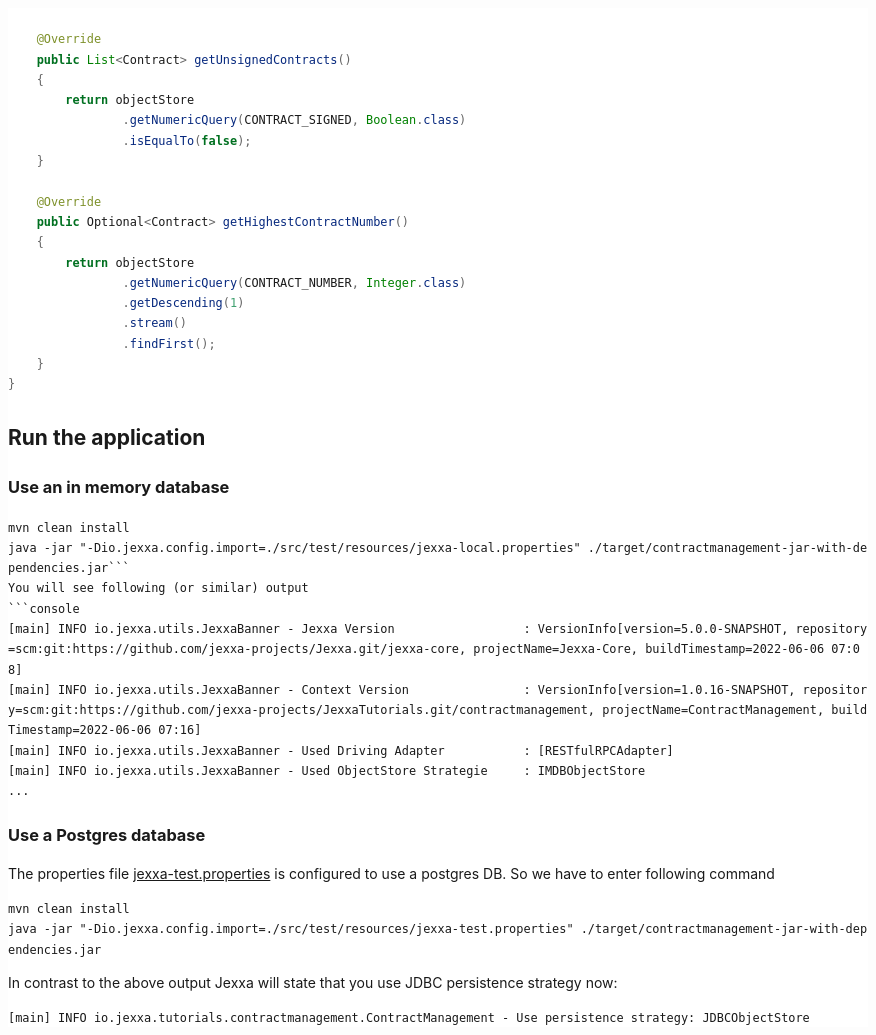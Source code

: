 ```java

    @Override
    public List<Contract> getUnsignedContracts()
    {
        return objectStore
                .getNumericQuery(CONTRACT_SIGNED, Boolean.class)
                .isEqualTo(false);
    }

    @Override
    public Optional<Contract> getHighestContractNumber()
    {
        return objectStore
                .getNumericQuery(CONTRACT_NUMBER, Integer.class)
                .getDescending(1)
                .stream()
                .findFirst();
    }
}
```
## Run the application

### Use an in memory database

```console                                                          
mvn clean install
java -jar "-Dio.jexxa.config.import=./src/test/resources/jexxa-local.properties" ./target/contractmanagement-jar-with-dependencies.jar```
You will see following (or similar) output
```console
[main] INFO io.jexxa.utils.JexxaBanner - Jexxa Version                  : VersionInfo[version=5.0.0-SNAPSHOT, repository=scm:git:https://github.com/jexxa-projects/Jexxa.git/jexxa-core, projectName=Jexxa-Core, buildTimestamp=2022-06-06 07:08]
[main] INFO io.jexxa.utils.JexxaBanner - Context Version                : VersionInfo[version=1.0.16-SNAPSHOT, repository=scm:git:https://github.com/jexxa-projects/JexxaTutorials.git/contractmanagement, projectName=ContractManagement, buildTimestamp=2022-06-06 07:16]
[main] INFO io.jexxa.utils.JexxaBanner - Used Driving Adapter           : [RESTfulRPCAdapter]
[main] INFO io.jexxa.utils.JexxaBanner - Used ObjectStore Strategie     : IMDBObjectStore
...
```          

### Use a Postgres database

The properties file [jexxa-test.properties](src/test/resources/jexxa-test.properties) is configured to use a postgres
DB. So we have to enter following command


```console                                                          
mvn clean install
java -jar "-Dio.jexxa.config.import=./src/test/resources/jexxa-test.properties" ./target/contractmanagement-jar-with-dependencies.jar
```
In contrast to the above output Jexxa will state that you use JDBC persistence strategy now:
```console
[main] INFO io.jexxa.tutorials.contractmanagement.ContractManagement - Use persistence strategy: JDBCObjectStore 
```
